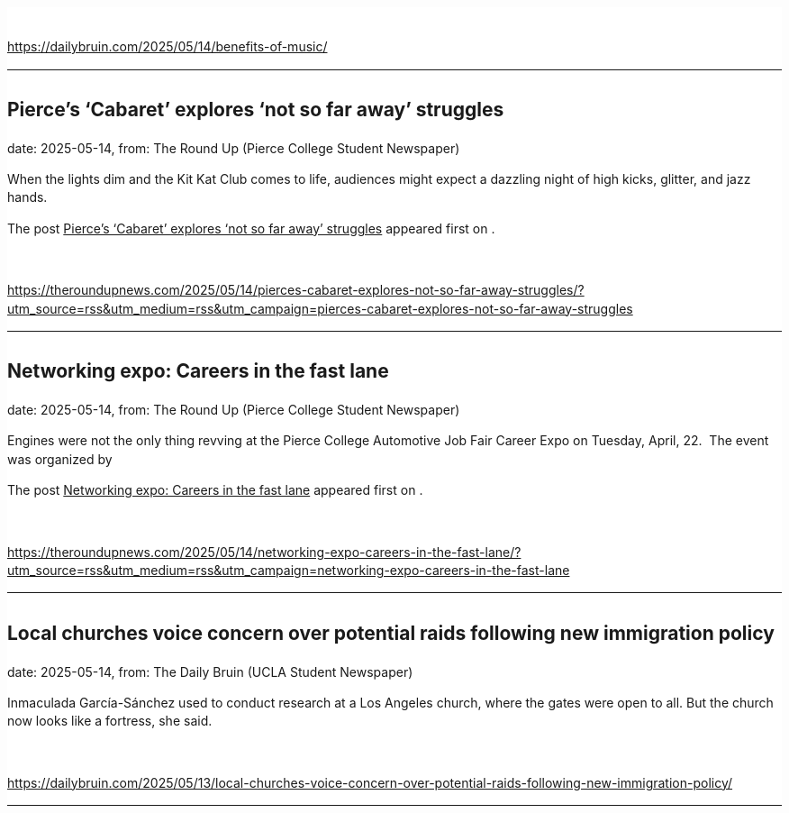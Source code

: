 
<br> 

<https://dailybruin.com/2025/05/14/benefits-of-music/>

---

## Pierce’s ‘Cabaret’ explores ‘not so far away’ struggles

date: 2025-05-14, from: The Round Up (Pierce College Student Newspaper)

<p>When the lights dim and the Kit Kat Club comes to life, audiences might expect a dazzling night of high kicks, glitter, and jazz hands.</p>
<p>The post <a href="https://theroundupnews.com/2025/05/14/pierces-cabaret-explores-not-so-far-away-struggles/">Pierce&#8217;s &#8216;Cabaret&#8217; explores &#8216;not so far away&#8217; struggles</a> appeared first on <a href="https://theroundupnews.com"></a>.</p>
 

<br> 

<https://theroundupnews.com/2025/05/14/pierces-cabaret-explores-not-so-far-away-struggles/?utm_source=rss&utm_medium=rss&utm_campaign=pierces-cabaret-explores-not-so-far-away-struggles>

---

## Networking expo: Careers in the fast lane

date: 2025-05-14, from: The Round Up (Pierce College Student Newspaper)

<p>Engines were not the only thing revving at the Pierce College Automotive Job Fair Career Expo on Tuesday, April, 22.  The event was organized by</p>
<p>The post <a href="https://theroundupnews.com/2025/05/14/networking-expo-careers-in-the-fast-lane/">Networking expo: Careers in the fast lane</a> appeared first on <a href="https://theroundupnews.com"></a>.</p>
 

<br> 

<https://theroundupnews.com/2025/05/14/networking-expo-careers-in-the-fast-lane/?utm_source=rss&utm_medium=rss&utm_campaign=networking-expo-careers-in-the-fast-lane>

---

## Local churches voice concern over potential raids following new immigration policy

date: 2025-05-14, from: The Daily Bruin (UCLA Student Newspaper)

Inmaculada Garc&#237;a-S&#225;nchez used to conduct research at a Los Angeles church, where the gates were open to all.
But the church now looks like a fortress, she said. 

<br> 

<https://dailybruin.com/2025/05/13/local-churches-voice-concern-over-potential-raids-following-new-immigration-policy/>

---
